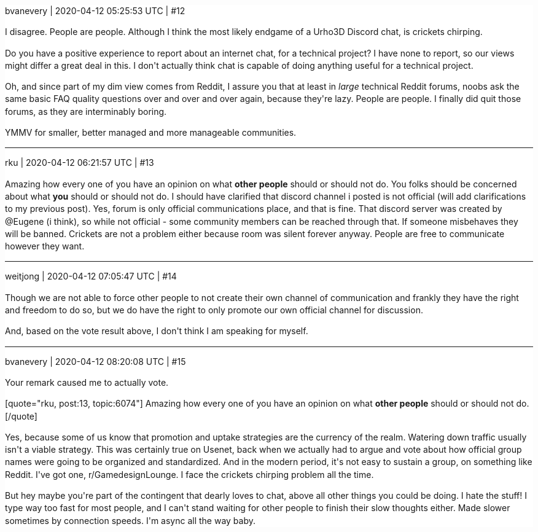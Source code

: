 bvanevery | 2020-04-12 05:25:53 UTC | #12

I disagree.  People are people.  Although I think the most likely endgame of a Urho3D Discord chat, is crickets chirping.

Do  you have a positive experience to report about an internet chat, for a technical project?  I have none to report, so our views might differ a great deal in this.  I don't actually think chat is capable of doing anything useful for a technical project.

Oh, and since part of my dim view comes from Reddit, I assure you that at least in *large* technical Reddit forums, noobs ask the same basic FAQ quality questions over and over and over again, because they're lazy.  People are people.  I finally did quit those forums, as they are interminably boring.

YMMV for smaller, better managed and more manageable communities.

-------------------------

rku | 2020-04-12 06:21:57 UTC | #13

Amazing how every one of you have an opinion on what **other people** should or should not do. You folks should be concerned about what **you** should or should not do. I should have clarified that discord channel i posted is not official (will add clarifications to my previous post). Yes, forum is only official communications place, and that is fine. That discord server was created by @Eugene (i think), so while not official - some community members can be reached through that. If someone misbehaves they will be banned. Crickets are not a problem either because room was silent forever anyway. People are free to communicate however they want.

-------------------------

weitjong | 2020-04-12 07:05:47 UTC | #14

Though we are not able to force other people to not create their own channel of communication and frankly they have the right and freedom to do so, but we do have the right to only promote our own official channel for discussion.

And, based on the vote result above, I don't think I am speaking for myself.

-------------------------

bvanevery | 2020-04-12 08:20:08 UTC | #15

Your remark caused me to actually vote.

[quote="rku, post:13, topic:6074"]
Amazing how every one of you have an opinion on what **other people** should or should not do.
[/quote]

Yes, because some of us know that promotion and uptake strategies are the currency of the realm.  Watering down traffic usually isn't a viable strategy.  This was certainly true on Usenet, back when we actually had to argue and vote about how official group names were going to be organized and standardized.  And in the modern period, it's not easy to sustain a group, on something like Reddit.  I've got one, r/GamedesignLounge.  I face the crickets chirping problem all the time.

But hey maybe you're part of the contingent that dearly loves to chat, above all other things you could be doing.  I hate the stuff!  I type way too fast for most people, and I can't stand waiting for other people to finish their slow thoughts either.  Made slower sometimes by connection speeds.  I'm async all the way baby.
